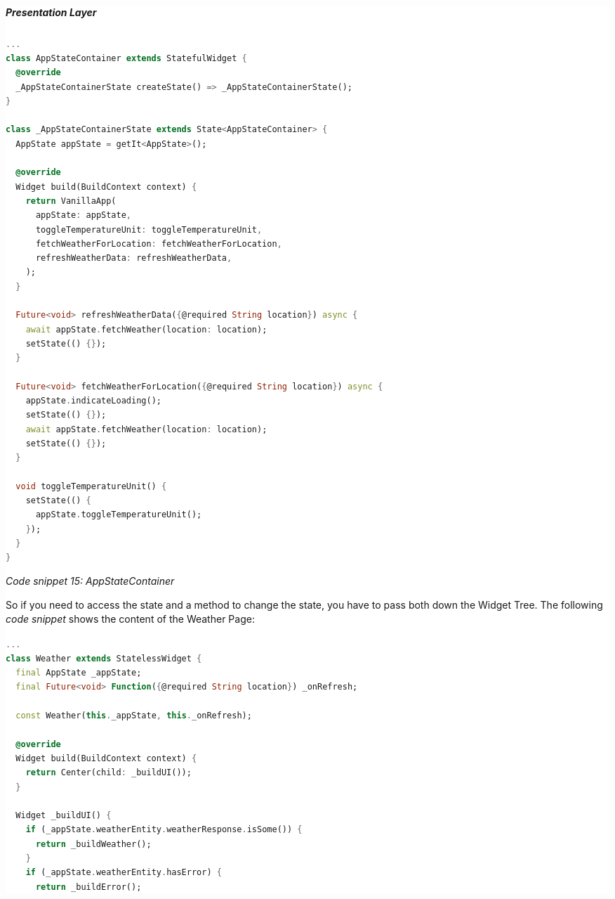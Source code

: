 ##### Presentation Layer

```dart
...
class AppStateContainer extends StatefulWidget {
  @override
  _AppStateContainerState createState() => _AppStateContainerState();
}

class _AppStateContainerState extends State<AppStateContainer> {
  AppState appState = getIt<AppState>();

  @override
  Widget build(BuildContext context) {
    return VanillaApp(
      appState: appState,
      toggleTemperatureUnit: toggleTemperatureUnit,
      fetchWeatherForLocation: fetchWeatherForLocation,
      refreshWeatherData: refreshWeatherData,
    );
  }

  Future<void> refreshWeatherData({@required String location}) async {
    await appState.fetchWeather(location: location);
    setState(() {});
  }

  Future<void> fetchWeatherForLocation({@required String location}) async {
    appState.indicateLoading();
    setState(() {});
    await appState.fetchWeather(location: location);
    setState(() {});
  }

  void toggleTemperatureUnit() {
    setState(() {
      appState.toggleTemperatureUnit();
    });
  }
}
```
_Code snippet 15: AppStateContainer_

So if you need to access the state and a method to change the state, you have to pass both down the Widget Tree. The following _code snippet_ shows the content of the Weather Page:

```dart
...
class Weather extends StatelessWidget {
  final AppState _appState;
  final Future<void> Function({@required String location}) _onRefresh;

  const Weather(this._appState, this._onRefresh);

  @override
  Widget build(BuildContext context) {
    return Center(child: _buildUI());
  }

  Widget _buildUI() {
    if (_appState.weatherEntity.weatherResponse.isSome()) {
      return _buildWeather();
    }
    if (_appState.weatherEntity.hasError) {
      return _buildError();
```